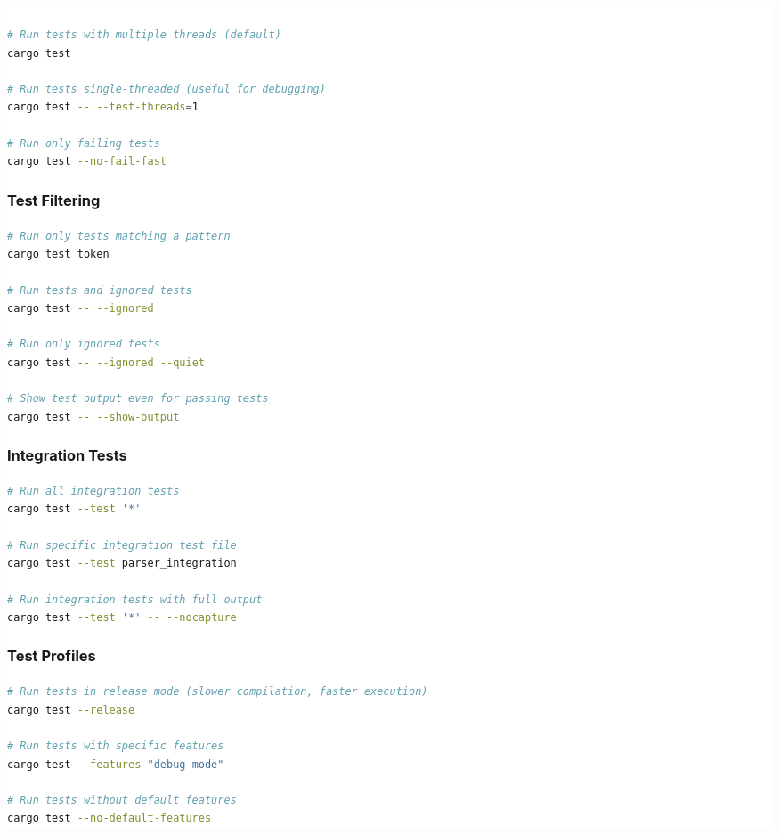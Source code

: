 ```bash

# Run tests with multiple threads (default)
cargo test

# Run tests single-threaded (useful for debugging)
cargo test -- --test-threads=1

# Run only failing tests
cargo test --no-fail-fast
```

### Test Filtering

```bash
# Run only tests matching a pattern
cargo test token

# Run tests and ignored tests
cargo test -- --ignored

# Run only ignored tests
cargo test -- --ignored --quiet

# Show test output even for passing tests
cargo test -- --show-output
```

### Integration Tests

```bash
# Run all integration tests
cargo test --test '*'

# Run specific integration test file
cargo test --test parser_integration

# Run integration tests with full output
cargo test --test '*' -- --nocapture
```

### Test Profiles

```bash
# Run tests in release mode (slower compilation, faster execution)
cargo test --release

# Run tests with specific features
cargo test --features "debug-mode"

# Run tests without default features
cargo test --no-default-features
```
